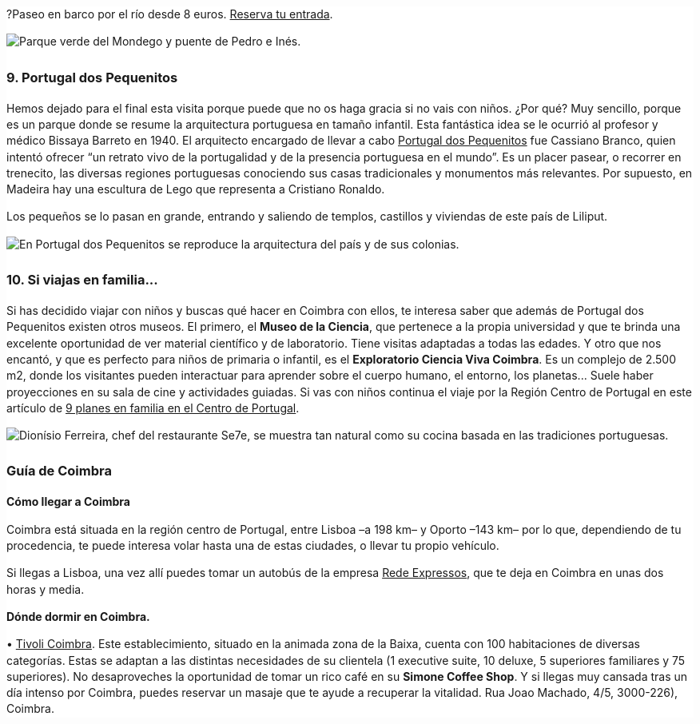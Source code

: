 ?Paseo en barco por el río desde 8 euros. [Reserva tu 
entrada](https://www.civitatis.com/es/coimbra/paseo-barco-coimbra/?aid=10211). 

![Parque verde del Mondego y puente de Pedro e Inés.](https://fotos.etheriamagazine.com/2020/01/Parque-Verde-do-Mondego-Coimbra-900x428.jpg "Parque verde del Mondego y puente de Pedro e Inés. © Centro de Portugal")

### 9\. Portugal dos Pequenitos

Hemos dejado para el final esta visita porque puede que no os haga gracia si no vais con 
niños. ¿Por qué? Muy sencillo, porque es un parque donde se resume la arquitectura 
portuguesa en tamaño infantil. Esta fantástica idea se le ocurrió al profesor y médico 
Bissaya Barreto en 1940. El arquitecto encargado de llevar a cabo [Portugal dos 
Pequenitos](http://www.portugaldospequenitos.pt/) fue Cassiano Branco, quien intentó 
ofrecer “un retrato vivo de la portugalidad y de la presencia portuguesa en el mundo”. 
Es un placer pasear, o recorrer en trenecito, las diversas regiones portuguesas 
conociendo sus casas tradicionales y monumentos más relevantes. Por supuesto, en Madeira 
hay una escultura de Lego que representa a Cristiano Ronaldo. 

Los pequeños se lo pasan en grande, entrando y saliendo de templos, castillos y 
viviendas de este país de Liliput. 

![En Portugal dos Pequenitos se reproduce la arquitectura del país y de sus colonias.](https://fotos.etheriamagazine.com/2020/01/Coimbra-Portugal-dos-Pequenitos-1-900x600.jpg "En Portugal dos Pequenitos se reproduce la arquitectura del país y de sus colonias.")

### 10\. Si viajas en familia...

Si has decidido viajar con niños y buscas qué hacer en Coimbra con ellos, te interesa 
saber que además de Portugal dos Pequenitos existen otros museos. El primero, el **Museo 
de la Ciencia**, que pertenece a la propia universidad y que te brinda una excelente 
oportunidad de ver material científico y de laboratorio. Tiene visitas adaptadas a todas 
las edades. Y otro que nos encantó, y que es perfecto para niños de primaria o infantil, 
es el **Exploratorio Ciencia Viva Coimbra**. Es un complejo de 2.500 m2, donde los 
visitantes pueden interactuar para aprender sobre el cuerpo humano, el entorno, los 
planetas... Suele haber proyecciones en su sala de cine y actividades guiadas. Si vas 
con niños continua el viaje por la Región Centro de Portugal en este artículo de [9 
planes en familia en el Centro de 
Portugal](http://etheriamagazine.com/2019/06/28/planes-divertidos-viajes-familia-portugal/). 

![Dionísio Ferreira, chef del restaurante Se7e, se muestra tan natural como su cocina basada en las tradiciones portuguesas.](https://fotos.etheriamagazine.com/2020/01/sete-restaurante-coimbra-900x600.jpg "Dionísio Ferreira, chef del restaurante Se7e, se muestra tan natural como su cocina basada en las tradiciones portuguesas. © Pepa García")

### Guía de Coimbra

**Cómo llegar a Coimbra** 

Coimbra está situada en la región centro de Portugal, entre Lisboa –a 198 km– y Oporto 
–143 km– por lo que, dependiendo de tu procedencia, te puede interesa volar hasta una de 
estas ciudades, o llevar tu propio vehículo. 

Si llegas a Lisboa, una vez allí puedes tomar un autobús de la empresa [Rede 
Expressos](https://www.rede-expressos.pt/es), que te deja en Coimbra en unas dos horas y 
media. 

**Dónde dormir en Coimbra.** 

• [Tivoli Coimbra](https://www.nh-hoteles.es/hotel/tivoli-coimbra). Este 
establecimiento, situado en la animada zona de la Baixa, cuenta con 100 habitaciones de 
diversas categorías. Estas se adaptan a las distintas necesidades de su clientela (1 
executive suite, 10 deluxe, 5 superiores familiares y 75 superiores). No desaproveches 
la oportunidad de tomar un rico café en su **Simone Coffee Shop**. Y si llegas muy 
cansada tras un día intenso por Coimbra, puedes reservar un masaje que te ayude a 
recuperar la vitalidad. Rua Joao Machado, 4/5, 3000-226), Coimbra. 
